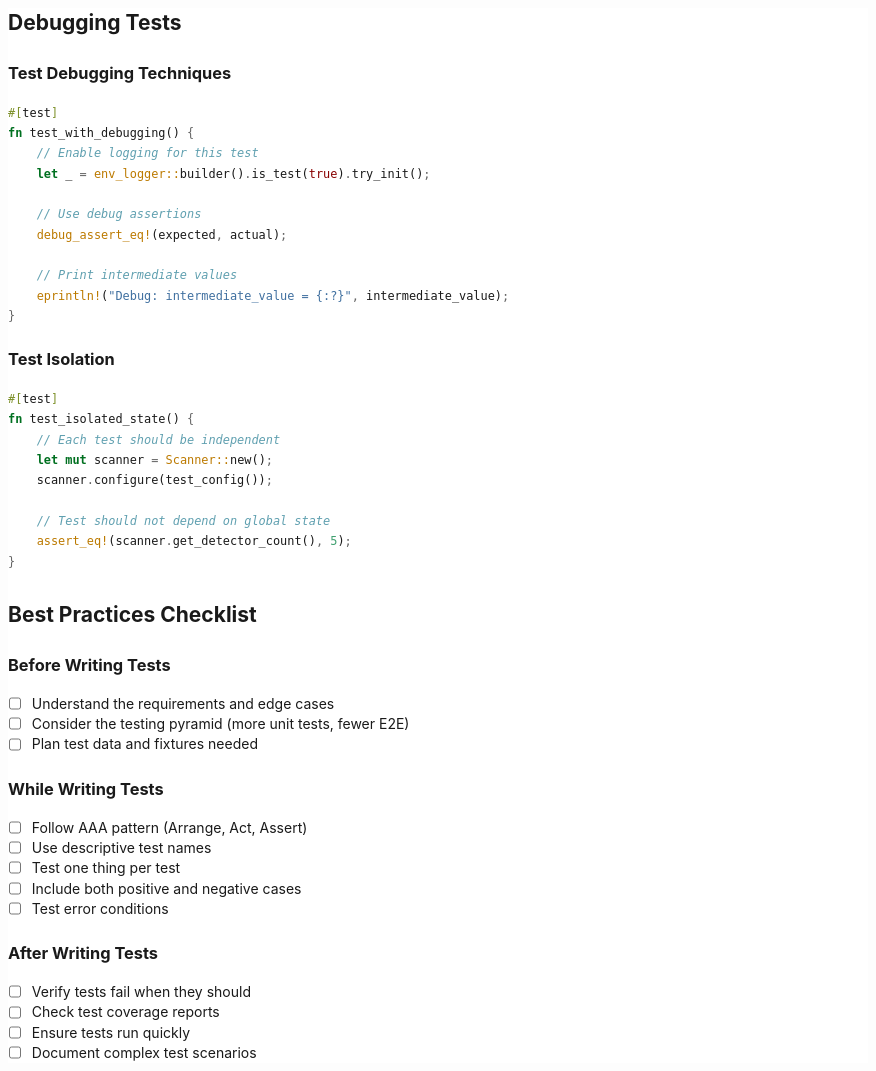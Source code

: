 
## Debugging Tests

### Test Debugging Techniques
```rust
#[test]
fn test_with_debugging() {
    // Enable logging for this test
    let _ = env_logger::builder().is_test(true).try_init();
    
    // Use debug assertions
    debug_assert_eq!(expected, actual);
    
    // Print intermediate values
    eprintln!("Debug: intermediate_value = {:?}", intermediate_value);
}
```

### Test Isolation
```rust
#[test]
fn test_isolated_state() {
    // Each test should be independent
    let mut scanner = Scanner::new();
    scanner.configure(test_config());
    
    // Test should not depend on global state
    assert_eq!(scanner.get_detector_count(), 5);
}
```

## Best Practices Checklist

### Before Writing Tests
- [ ] Understand the requirements and edge cases
- [ ] Consider the testing pyramid (more unit tests, fewer E2E)
- [ ] Plan test data and fixtures needed

### While Writing Tests
- [ ] Follow AAA pattern (Arrange, Act, Assert)
- [ ] Use descriptive test names
- [ ] Test one thing per test
- [ ] Include both positive and negative cases
- [ ] Test error conditions

### After Writing Tests
- [ ] Verify tests fail when they should
- [ ] Check test coverage reports
- [ ] Ensure tests run quickly
- [ ] Document complex test scenarios
